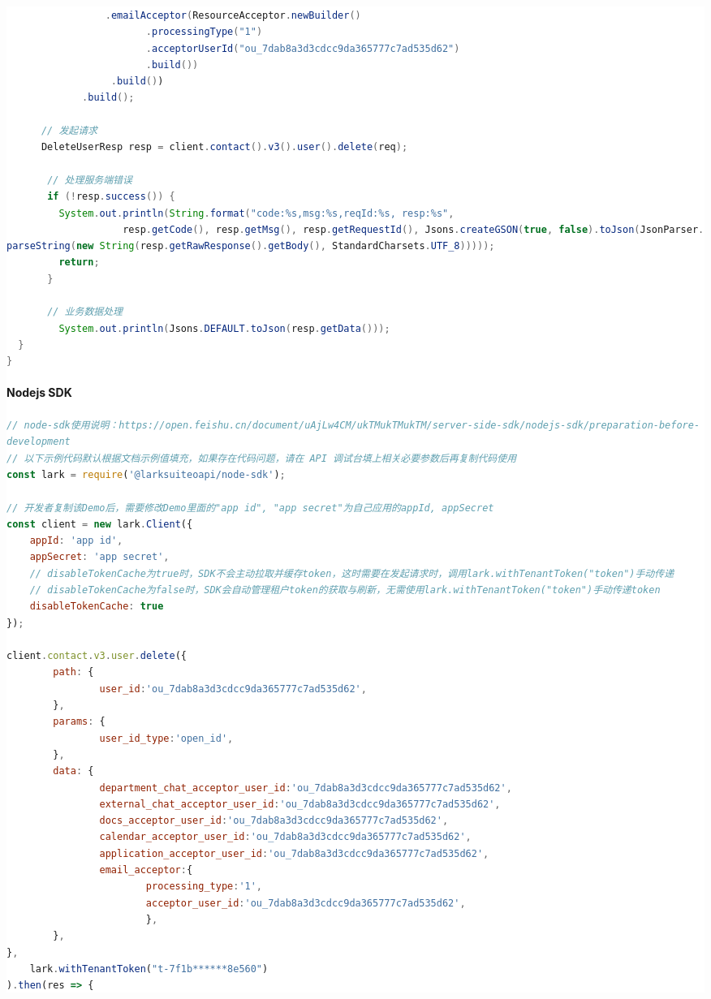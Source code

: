 ```java
                 .emailAcceptor(ResourceAcceptor.newBuilder()
                        .processingType("1")
                        .acceptorUserId("ou_7dab8a3d3cdcc9da365777c7ad535d62")
                        .build())
                  .build())
             .build();

      // 发起请求
      DeleteUserResp resp = client.contact().v3().user().delete(req);

       // 处理服务端错误
       if (!resp.success()) {
         System.out.println(String.format("code:%s,msg:%s,reqId:%s, resp:%s",
                    resp.getCode(), resp.getMsg(), resp.getRequestId(), Jsons.createGSON(true, false).toJson(JsonParser.parseString(new String(resp.getRawResponse().getBody(), StandardCharsets.UTF_8)))));
         return;
       }

       // 业务数据处理
         System.out.println(Jsons.DEFAULT.toJson(resp.getData()));
  }
}

```

#### Nodejs SDK

```javascript
// node-sdk使用说明：https://open.feishu.cn/document/uAjLw4CM/ukTMukTMukTM/server-side-sdk/nodejs-sdk/preparation-before-development
// 以下示例代码默认根据文档示例值填充，如果存在代码问题，请在 API 调试台填上相关必要参数后再复制代码使用
const lark = require('@larksuiteoapi/node-sdk');

// 开发者复制该Demo后，需要修改Demo里面的"app id", "app secret"为自己应用的appId, appSecret
const client = new lark.Client({
    appId: 'app id',
    appSecret: 'app secret',
    // disableTokenCache为true时，SDK不会主动拉取并缓存token，这时需要在发起请求时，调用lark.withTenantToken("token")手动传递
    // disableTokenCache为false时，SDK会自动管理租户token的获取与刷新，无需使用lark.withTenantToken("token")手动传递token
    disableTokenCache: true
});

client.contact.v3.user.delete({
        path: {
                user_id:'ou_7dab8a3d3cdcc9da365777c7ad535d62',
        },
        params: {
                user_id_type:'open_id',
        },
        data: {
                department_chat_acceptor_user_id:'ou_7dab8a3d3cdcc9da365777c7ad535d62',
                external_chat_acceptor_user_id:'ou_7dab8a3d3cdcc9da365777c7ad535d62',
                docs_acceptor_user_id:'ou_7dab8a3d3cdcc9da365777c7ad535d62',
                calendar_acceptor_user_id:'ou_7dab8a3d3cdcc9da365777c7ad535d62',
                application_acceptor_user_id:'ou_7dab8a3d3cdcc9da365777c7ad535d62',
                email_acceptor:{
                        processing_type:'1',
                        acceptor_user_id:'ou_7dab8a3d3cdcc9da365777c7ad535d62',
                        },
        },
},
    lark.withTenantToken("t-7f1b******8e560")
).then(res => {
```